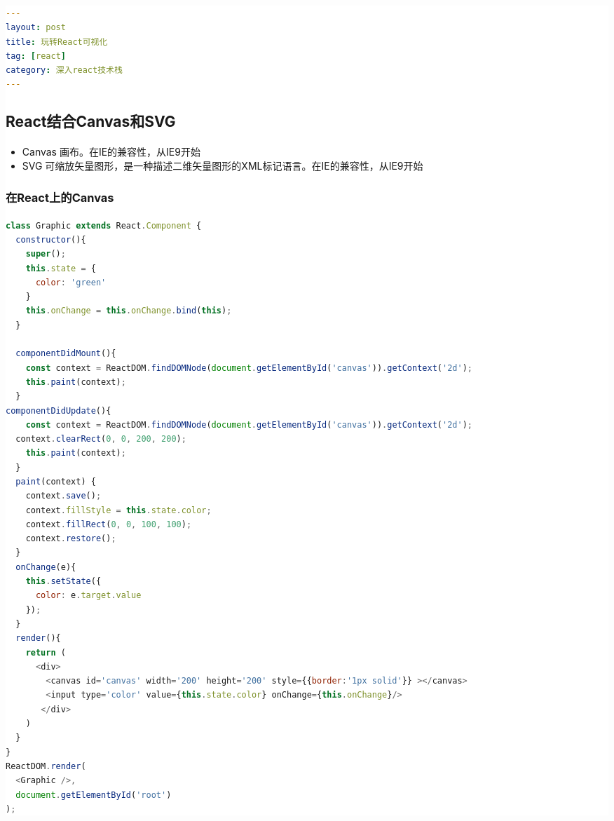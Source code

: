 ```yaml
---
layout: post
title: 玩转React可视化
tag: [react]
category: 深入react技术栈
--- 
```


## React结合Canvas和SVG

- Canvas 画布。在IE的兼容性，从IE9开始
- SVG 可缩放矢量图形，是一种描述二维矢量图形的XML标记语言。在IE的兼容性，从IE9开始

### 在React上的Canvas

```js
class Graphic extends React.Component {
  constructor(){
    super();
    this.state = {
      color: 'green'
    }
    this.onChange = this.onChange.bind(this);
  }

  componentDidMount(){
    const context = ReactDOM.findDOMNode(document.getElementById('canvas')).getContext('2d');
    this.paint(context);
  }
componentDidUpdate(){
    const context = ReactDOM.findDOMNode(document.getElementById('canvas')).getContext('2d');
  context.clearRect(0, 0, 200, 200);
    this.paint(context);
  }
  paint(context) {
    context.save();
    context.fillStyle = this.state.color;
    context.fillRect(0, 0, 100, 100);
    context.restore();
  }
  onChange(e){
    this.setState({
      color: e.target.value
    });
  }
  render(){
    return (
      <div>
        <canvas id='canvas' width='200' height='200' style={{border:'1px solid'}} ></canvas>
        <input type='color' value={this.state.color} onChange={this.onChange}/>
       </div>
    )
  }
}
ReactDOM.render(
  <Graphic />,
  document.getElementById('root')
);
```
